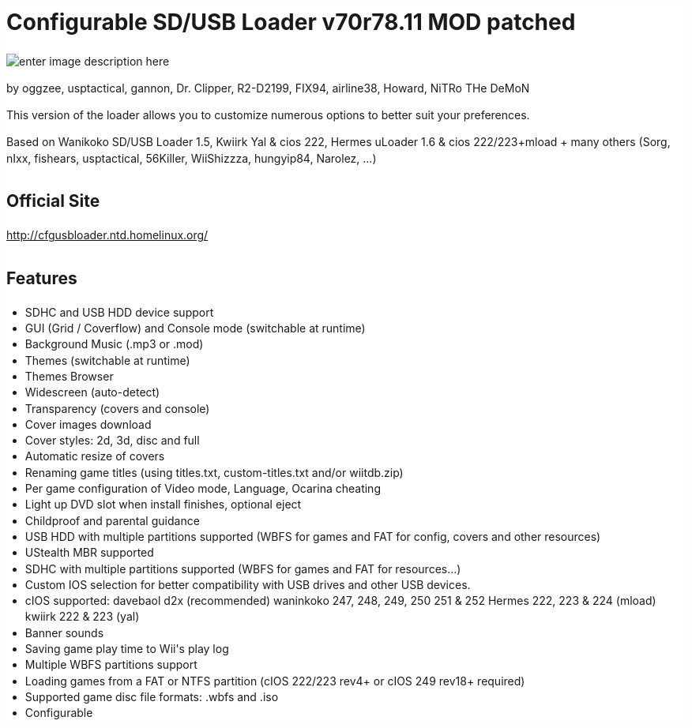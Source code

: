 # Configurable SD/USB Loader v70r78.11 MOD patched

![enter image description here](http://cfgusbloader.ntd.homelinux.org/images/USB.png)

by oggzee, usptactical, gannon, Dr. Clipper, R2-D2199, FIX94, airline38,
   Howard, NiTRo THe DeMoN

This version of the loader allows you to customize numerous options
to better suit your preferences.

  Based on Wanikoko SD/USB Loader 1.5, Kwiirk Yal & cios 222,
  Hermes uLoader 1.6 & cios 222/223+mload + many others (Sorg, nIxx,
  fishears, usptactical, 56Killer, WiiShizzza, hungyip84, Narolez, ...)

## Official Site
http://cfgusbloader.ntd.homelinux.org/

## Features

 - SDHC and USB HDD device support
 - GUI (Grid / Coverflow) and Console mode (switchable at runtime)
 - Background Music (.mp3 or .mod)
 - Themes (switchable at runtime)
 - Themes Browser
 - Widescreen (auto-detect)
 - Transparency (covers and console)
 - Cover images download
 - Cover styles: 2d, 3d, disc and full
 - Automatic resize of covers
 - Renaming game titles (using titles.txt, custom-titles.txt and/or wiitdb.zip)
 - Per game configuration of Video mode, Language, Ocarina cheating
 - Light up DVD slot when install finishes, optional eject
 - Childproof and parental guidance
 - USB HDD with multiple partitions supported
   (WBFS for games and FAT for config, covers and other resources)
 - UStealth MBR supported
 - SDHC with multiple partitions supported
   (WBFS for games and FAT for resources...)
 - Custom IOS selection for better compatibility with USB drives and other USB devices.
 - cIOS supported:
   davebaol d2x (recommended)
   waninkoko 247, 248, 249, 250 251 & 252
   Hermes 222, 223 & 224 (mload)
   kwiirk 222 & 223 (yal)
 - Banner sounds
 - Saving game play time to Wii's play log
 - Multiple WBFS partitions support
 - Loading games from a FAT or NTFS partition
   (cIOS 222/223 rev4+ or cIOS 249 rev18+ required)
 - Supported game disc file formats: .wbfs and .iso
 - Configurable
 